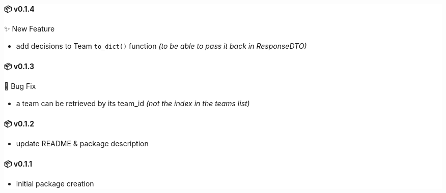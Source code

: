 #### 📦 v0.1.4

✨ New Feature

- add decisions to Team `to_dict()` function _(to be able to pass it back in ResponseDTO)_

#### 📦 v0.1.3

🐛 Bug Fix

- a team can be retrieved by its team_id _(not the index in the teams list)_

#### 📦 v0.1.2

- update README & package description

#### 📦 v0.1.1

- initial package creation
